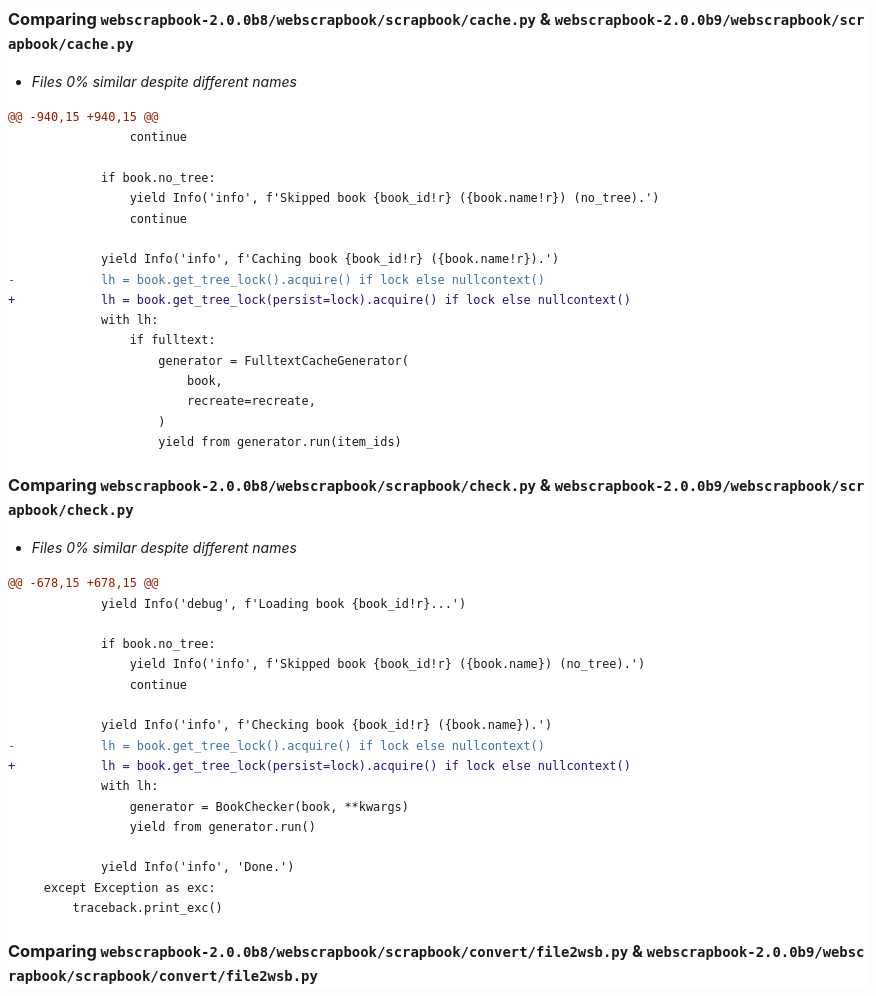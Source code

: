 ### Comparing `webscrapbook-2.0.0b8/webscrapbook/scrapbook/cache.py` & `webscrapbook-2.0.0b9/webscrapbook/scrapbook/cache.py`

 * *Files 0% similar despite different names*

```diff
@@ -940,15 +940,15 @@
                 continue
 
             if book.no_tree:
                 yield Info('info', f'Skipped book {book_id!r} ({book.name!r}) (no_tree).')
                 continue
 
             yield Info('info', f'Caching book {book_id!r} ({book.name!r}).')
-            lh = book.get_tree_lock().acquire() if lock else nullcontext()
+            lh = book.get_tree_lock(persist=lock).acquire() if lock else nullcontext()
             with lh:
                 if fulltext:
                     generator = FulltextCacheGenerator(
                         book,
                         recreate=recreate,
                     )
                     yield from generator.run(item_ids)
```

### Comparing `webscrapbook-2.0.0b8/webscrapbook/scrapbook/check.py` & `webscrapbook-2.0.0b9/webscrapbook/scrapbook/check.py`

 * *Files 0% similar despite different names*

```diff
@@ -678,15 +678,15 @@
             yield Info('debug', f'Loading book {book_id!r}...')
 
             if book.no_tree:
                 yield Info('info', f'Skipped book {book_id!r} ({book.name}) (no_tree).')
                 continue
 
             yield Info('info', f'Checking book {book_id!r} ({book.name}).')
-            lh = book.get_tree_lock().acquire() if lock else nullcontext()
+            lh = book.get_tree_lock(persist=lock).acquire() if lock else nullcontext()
             with lh:
                 generator = BookChecker(book, **kwargs)
                 yield from generator.run()
 
             yield Info('info', 'Done.')
     except Exception as exc:
         traceback.print_exc()
```

### Comparing `webscrapbook-2.0.0b8/webscrapbook/scrapbook/convert/file2wsb.py` & `webscrapbook-2.0.0b9/webscrapbook/scrapbook/convert/file2wsb.py`
